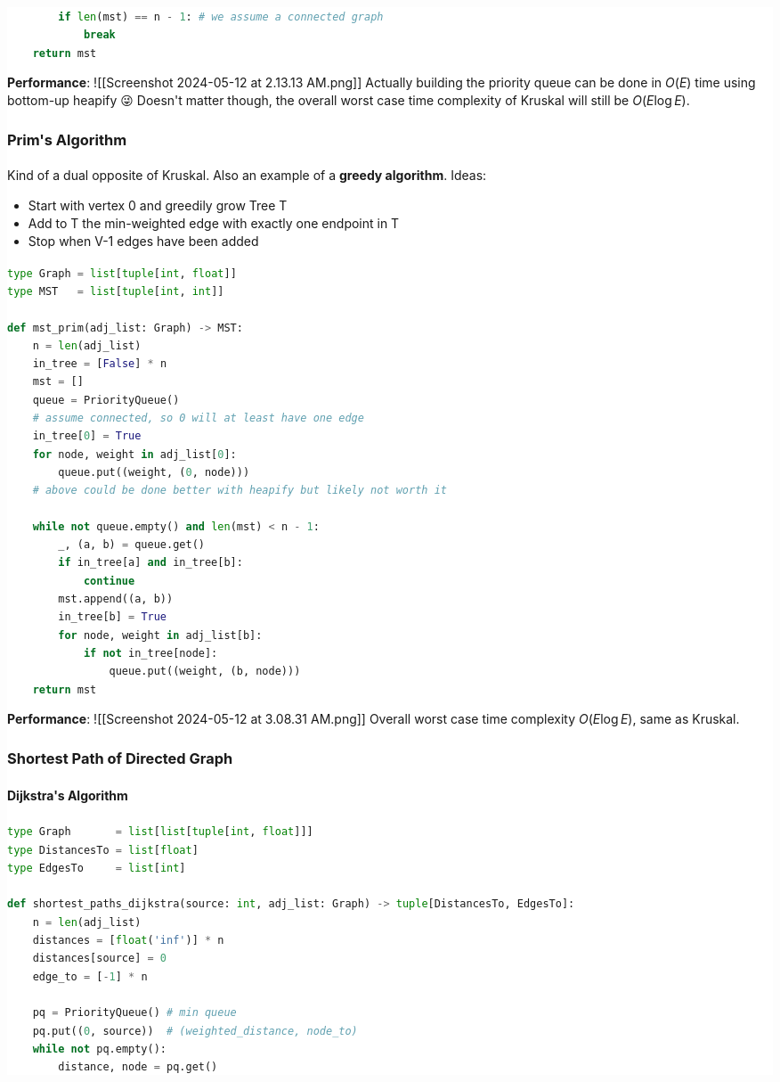 ```python
        if len(mst) == n - 1: # we assume a connected graph
            break
    return mst
```
**Performance**:
![[Screenshot 2024-05-12 at 2.13.13 AM.png]]
Actually building the priority queue can be done in $O(E)$ time using bottom-up heapify 😜
Doesn't matter though, the overall worst case time complexity of Kruskal will still be $O(E\log E)$.
### Prim's Algorithm 
Kind of a dual opposite of Kruskal. Also an example of a **greedy algorithm**.
Ideas:
- Start with vertex 0 and greedily grow Tree T
- Add to T the min-weighted edge with exactly one endpoint in T
- Stop when V-1 edges have been added 
```python
type Graph = list[tuple[int, float]]
type MST   = list[tuple[int, int]]

def mst_prim(adj_list: Graph) -> MST:
	n = len(adj_list)
    in_tree = [False] * n
    mst = []
    queue = PriorityQueue()
    # assume connected, so 0 will at least have one edge
    in_tree[0] = True
    for node, weight in adj_list[0]:
        queue.put((weight, (0, node)))
    # above could be done better with heapify but likely not worth it

    while not queue.empty() and len(mst) < n - 1:
        _, (a, b) = queue.get()
        if in_tree[a] and in_tree[b]:
            continue
        mst.append((a, b))
        in_tree[b] = True
        for node, weight in adj_list[b]:
            if not in_tree[node]:
                queue.put((weight, (b, node)))
    return mst
```
**Performance**:
![[Screenshot 2024-05-12 at 3.08.31 AM.png]]
Overall worst case time complexity $O(E\log E)$, same as Kruskal.
### Shortest Path of Directed Graph 
#### Dijkstra's Algorithm 
```python
type Graph       = list[list[tuple[int, float]]]
type DistancesTo = list[float]
type EdgesTo     = list[int]

def shortest_paths_dijkstra(source: int, adj_list: Graph) -> tuple[DistancesTo, EdgesTo]:
	n = len(adj_list)
    distances = [float('inf')] * n
    distances[source] = 0
    edge_to = [-1] * n
    
    pq = PriorityQueue() # min queue
    pq.put((0, source))  # (weighted_distance, node_to)
    while not pq.empty():
        distance, node = pq.get()
```